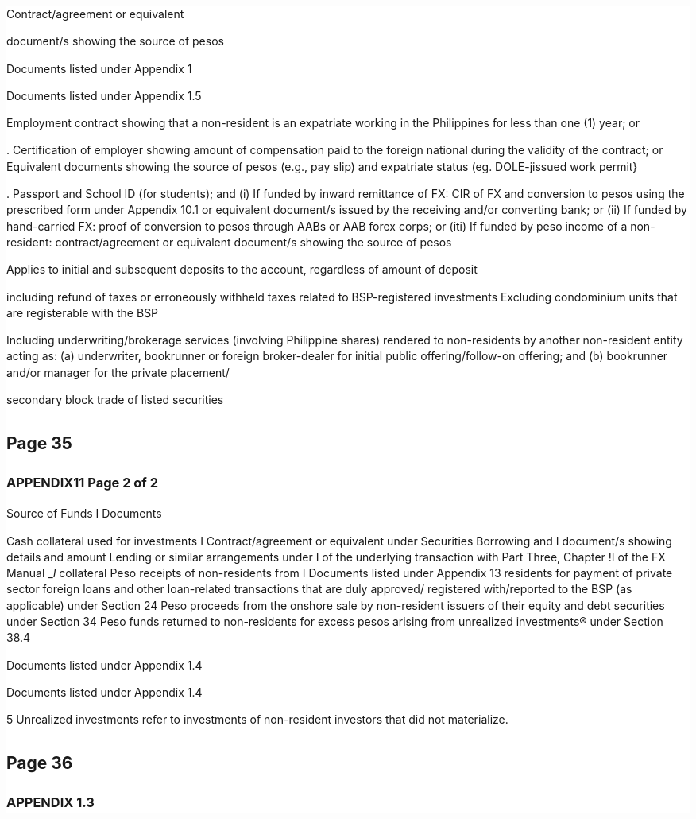 Contract/agreement or equivalent

document/s showing the source of pesos

Documents listed under Appendix 1

Documents listed under Appendix 1.5

Employment contract showing that a non-resident is an expatriate working in the Philippines for less than one (1) year; or

. Certification of employer showing amount of compensation paid to the foreign national during the validity of the contract; or Equivalent documents showing the source of pesos (e.g., pay slip) and expatriate status (eg. DOLE-jissued work permit}

. Passport and School ID (for students); and (i) If funded by inward remittance of FX: CIR of FX and conversion to pesos using the prescribed form under Appendix 10.1 or equivalent document/s issued by the receiving and/or converting bank; or (ii) If funded by hand-carried FX: proof of conversion to pesos through AABs or AAB forex corps; or (iti) If funded by peso income of a non-resident: contract/agreement or equivalent document/s showing the source of pesos

Applies to initial and subsequent deposits to the account, regardless of amount of deposit

including refund of taxes or erroneously withheld taxes related to BSP-registered investments Excluding condominium units that are registerable with the BSP

Including underwriting/brokerage services (involving Philippine shares) rendered to non-residents by another non-resident entity acting as: (a) underwriter, bookrunner or foreign broker-dealer for initial public offering/follow-on offering; and (b) bookrunner and/or manager for the private placement/

secondary block trade of listed securities

## Page 35

### APPENDIX11 Page 2 of 2

Source of Funds I Documents

Cash collateral used for investments I Contract/agreement or equivalent under Securities Borrowing and I document/s showing details and amount Lending or similar arrangements under I of the underlying transaction with Part Three, Chapter !I of the FX Manual __I_ collateral Peso receipts of non-residents from I Documents listed under Appendix 13 residents for payment of private sector foreign loans and other loan-related transactions that are duly approved/ registered with/reported to the BSP (as applicable) under Section 24 Peso proceeds from the onshore sale by non-resident issuers of their equity and debt securities under Section 34 Peso funds returned to non-residents for excess pesos arising from unrealized investments® under Section 38.4

Documents listed under Appendix 1.4

Documents listed under Appendix 1.4

5 Unrealized investments refer to investments of non-resident investors that did not materialize.

## Page 36

### APPENDIX 1.3
